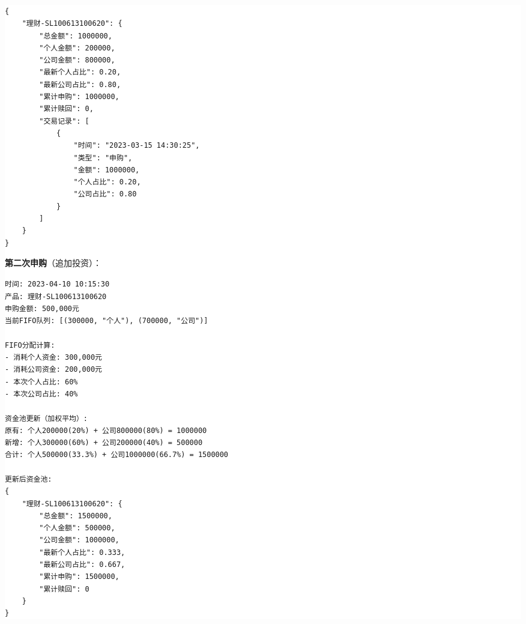 ```
{
    "理财-SL100613100620": {
        "总金额": 1000000,
        "个人金额": 200000,
        "公司金额": 800000,
        "最新个人占比": 0.20,
        "最新公司占比": 0.80,
        "累计申购": 1000000,
        "累计赎回": 0,
        "交易记录": [
            {
                "时间": "2023-03-15 14:30:25",
                "类型": "申购",
                "金额": 1000000,
                "个人占比": 0.20,
                "公司占比": 0.80
            }
        ]
    }
}
```

**第二次申购**（追加投资）：
```
时间: 2023-04-10 10:15:30
产品: 理财-SL100613100620
申购金额: 500,000元
当前FIFO队列: [(300000, "个人"), (700000, "公司")]

FIFO分配计算:
- 消耗个人资金: 300,000元
- 消耗公司资金: 200,000元
- 本次个人占比: 60%
- 本次公司占比: 40%

资金池更新（加权平均）:
原有: 个人200000(20%) + 公司800000(80%) = 1000000
新增: 个人300000(60%) + 公司200000(40%) = 500000
合计: 个人500000(33.3%) + 公司1000000(66.7%) = 1500000

更新后资金池:
{
    "理财-SL100613100620": {
        "总金额": 1500000,
        "个人金额": 500000,
        "公司金额": 1000000,
        "最新个人占比": 0.333,
        "最新公司占比": 0.667,
        "累计申购": 1500000,
        "累计赎回": 0
    }
}
```
